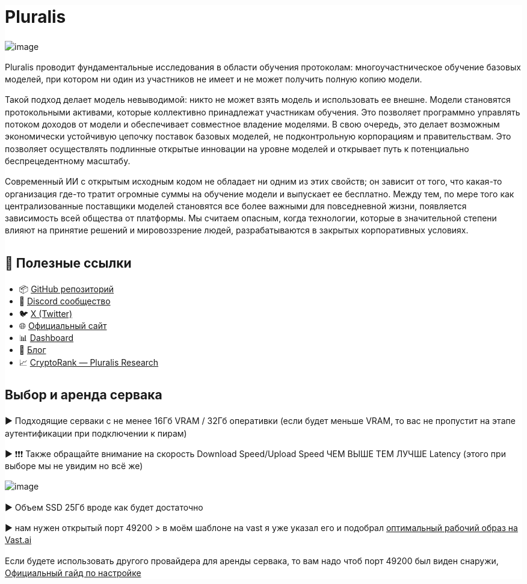 # Pluralis

<img width="1560" height="1229" alt="image" src="https://github.com/user-attachments/assets/a66250a1-d19e-45ed-be5c-fe12fb80fa60" />

Pluralis проводит фундаментальные исследования в области обучения протоколам: многоучастническое обучение базовых моделей, при котором ни один из участников не имеет и не может получить полную копию модели.

Такой подход делает модель невыводимой: никто не может взять модель и использовать ее внешне. Модели становятся протокольными активами, которые коллективно принадлежат участникам обучения. Это позволяет программно управлять потоком доходов от модели и обеспечивает совместное владение моделями. В свою очередь, это делает возможным экономически устойчивую цепочку поставок базовых моделей, не подконтрольную корпорациям и правительствам. Это позволяет осуществлять подлинные открытые инновации на уровне моделей и открывает путь к потенциально беспрецедентному масштабу.

Современный ИИ с открытым исходным кодом не обладает ни одним из этих свойств; он зависит от того, что какая-то организация где-то тратит огромные суммы на обучение модели и выпускает ее бесплатно. Между тем, по мере того как централизованные поставщики моделей становятся все более важными для повседневной жизни, появляется зависимость всей общества от платформы. Мы считаем опасным, когда технологии, которые в значительной степени влияют на принятие решений и мировоззрение людей, разрабатываются в закрытых корпоративных условиях.

## 🔗 Полезные ссылки

- 📦 [GitHub репозиторий](https://github.com/PluralisResearch/node0)  
- 💬 [Discord сообщество](https://discord.gg/GD2RGdYGKQ)  
- 🐦 [X (Twitter)](https://x.com/pluralishq)  
- 🌐 [Официальный сайт](https://pluralis.ai)  
- 📊 [Dashboard](https://dashboard.pluralis.ai)  
- 📰 [Блог](https://blog.pluralis.ai/)  
- 📈 [CryptoRank — Pluralis Research](https://cryptorank.io/price/pluralis-research)  

## Выбор и аренда сервака

▶️ Подходящие серваки с не менее 16Гб VRAM / 32Гб оперативки (если будет меньше VRAM, то вас не пропустит на этапе аутентификации при подключении к пирам) 

▶️ ❗️❗️❗️ Также обращайте внимание на скорость Download Speed/Upload Speed ЧЕМ ВЫШЕ ТЕМ ЛУЧШЕ    Latency (этого при выборе мы не увидим но всё же) 

<img width="465" height="119" alt="image" src="https://github.com/user-attachments/assets/b266cbfb-676f-4ada-aa0b-5b0229dbd009" />

▶️ Объем SSD 25Гб вроде как будет достаточно

▶️ нам нужен открытый порт 49200  >  в моём шаблоне на vast я уже указал его и подобрал [оптимальный рабочий образ на Vast.ai](https://cloud.vast.ai/?ref_id=181189&creator_id=181189&name=PyTorch%20open%20port%2049200)

Если будете использовать другого провайдера для аренды сервака, то вам надо чтоб порт 49200 был виден снаружи, [Официальный гайд по настройке](https://github.com/PluralisResearch/node0/blob/main/docs/network.md)
